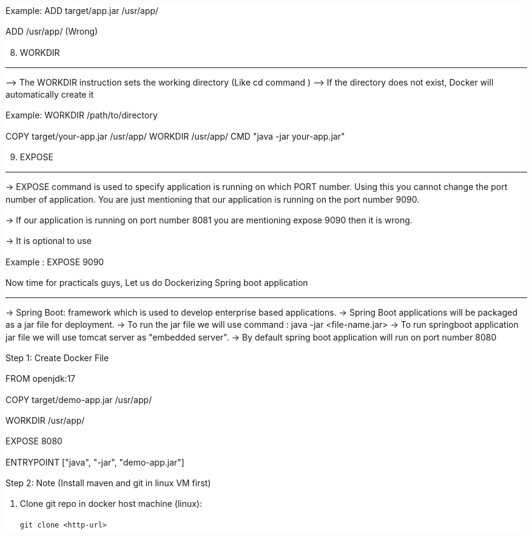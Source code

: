 Example:
ADD target/app.jar  /usr/app/

ADD <http-url>  /usr/app/ (Wrong)

8. WORKDIR
__________________

--> The WORKDIR instruction sets the working directory (Like cd command )
--> If the directory does not exist, Docker will automatically create it

Example: WORKDIR /path/to/directory


COPY target/your-app.jar   /usr/app/
WORKDIR /usr/app/
CMD "java -jar your-app.jar"

9. EXPOSE
_____________________

-> EXPOSE command is used to specify application is running on which PORT number. Using this you cannot change the port number of application. You are just mentioning that our application is running on the port number 9090.

-> If our application is running on port number 8081 you are mentioning expose 9090 then it is wrong. 

-> It is optional to use

Example : EXPOSE 9090


Now time for practicals guys, Let us do Dockerizing Spring boot application
___________________________________________________________________________

-> Spring Boot: framework which is used to develop enterprise based applications.
-> Spring Boot applications will be packaged as a jar file for deployment. 
-> To run the jar file we will use command :  java -jar <file-name.jar>
-> To run springboot application jar file we will use tomcat server as "embedded server".
-> By default spring boot application will run on port number 8080

Step 1: Create Docker File

FROM openjdk:17

COPY target/demo-app.jar  /usr/app/

WORKDIR /usr/app/

EXPOSE 8080

ENTRYPOINT ["java", "-jar", "demo-app.jar"]


Step 2: Note (Install maven and git in linux VM first)

1) Clone git repo in docker host machine (linux):
   ```
   git clone <http-url>
   ```
